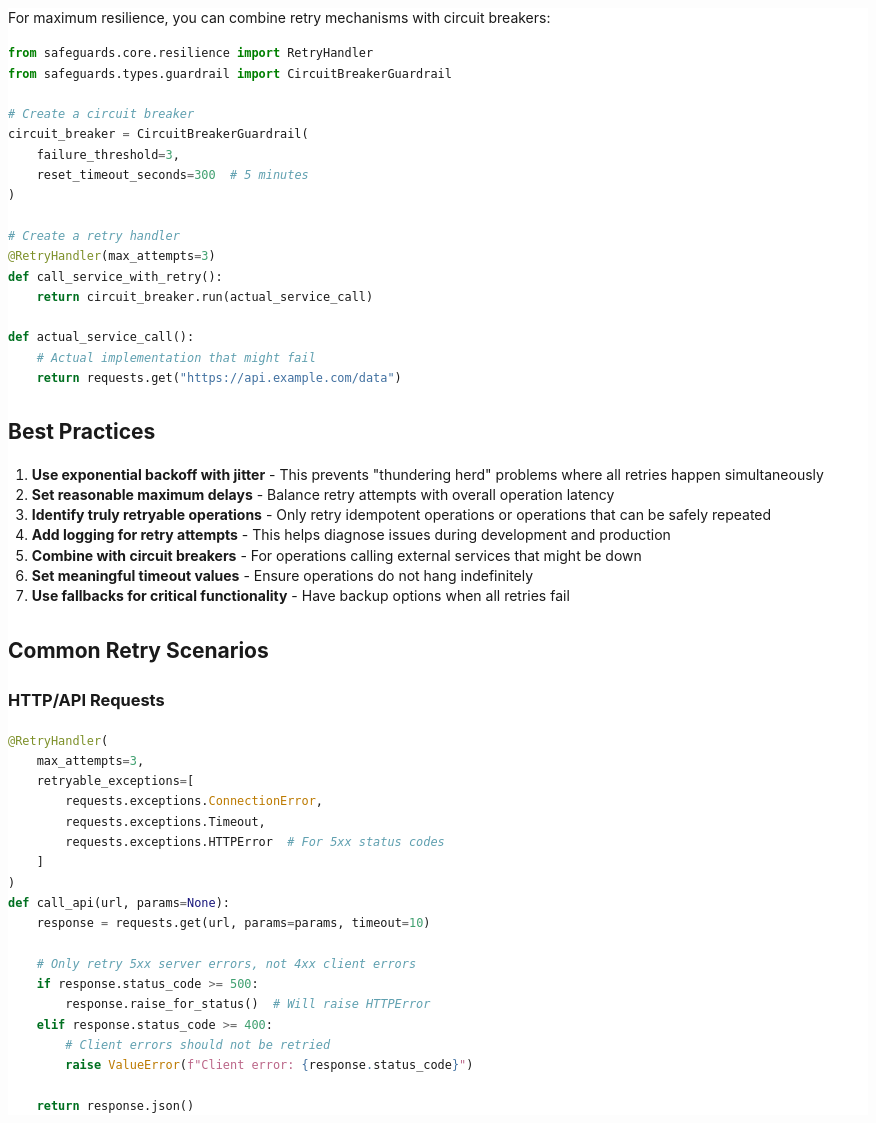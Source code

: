 For maximum resilience, you can combine retry mechanisms with circuit breakers:

```python
from safeguards.core.resilience import RetryHandler
from safeguards.types.guardrail import CircuitBreakerGuardrail

# Create a circuit breaker
circuit_breaker = CircuitBreakerGuardrail(
    failure_threshold=3,
    reset_timeout_seconds=300  # 5 minutes
)

# Create a retry handler
@RetryHandler(max_attempts=3)
def call_service_with_retry():
    return circuit_breaker.run(actual_service_call)

def actual_service_call():
    # Actual implementation that might fail
    return requests.get("https://api.example.com/data")
```

## Best Practices

1. **Use exponential backoff with jitter** - This prevents "thundering herd" problems where all retries happen simultaneously
2. **Set reasonable maximum delays** - Balance retry attempts with overall operation latency
3. **Identify truly retryable operations** - Only retry idempotent operations or operations that can be safely repeated
4. **Add logging for retry attempts** - This helps diagnose issues during development and production
5. **Combine with circuit breakers** - For operations calling external services that might be down
6. **Set meaningful timeout values** - Ensure operations do not hang indefinitely
7. **Use fallbacks for critical functionality** - Have backup options when all retries fail

## Common Retry Scenarios

### HTTP/API Requests

```python
@RetryHandler(
    max_attempts=3,
    retryable_exceptions=[
        requests.exceptions.ConnectionError,
        requests.exceptions.Timeout,
        requests.exceptions.HTTPError  # For 5xx status codes
    ]
)
def call_api(url, params=None):
    response = requests.get(url, params=params, timeout=10)

    # Only retry 5xx server errors, not 4xx client errors
    if response.status_code >= 500:
        response.raise_for_status()  # Will raise HTTPError
    elif response.status_code >= 400:
        # Client errors should not be retried
        raise ValueError(f"Client error: {response.status_code}")

    return response.json()
```
